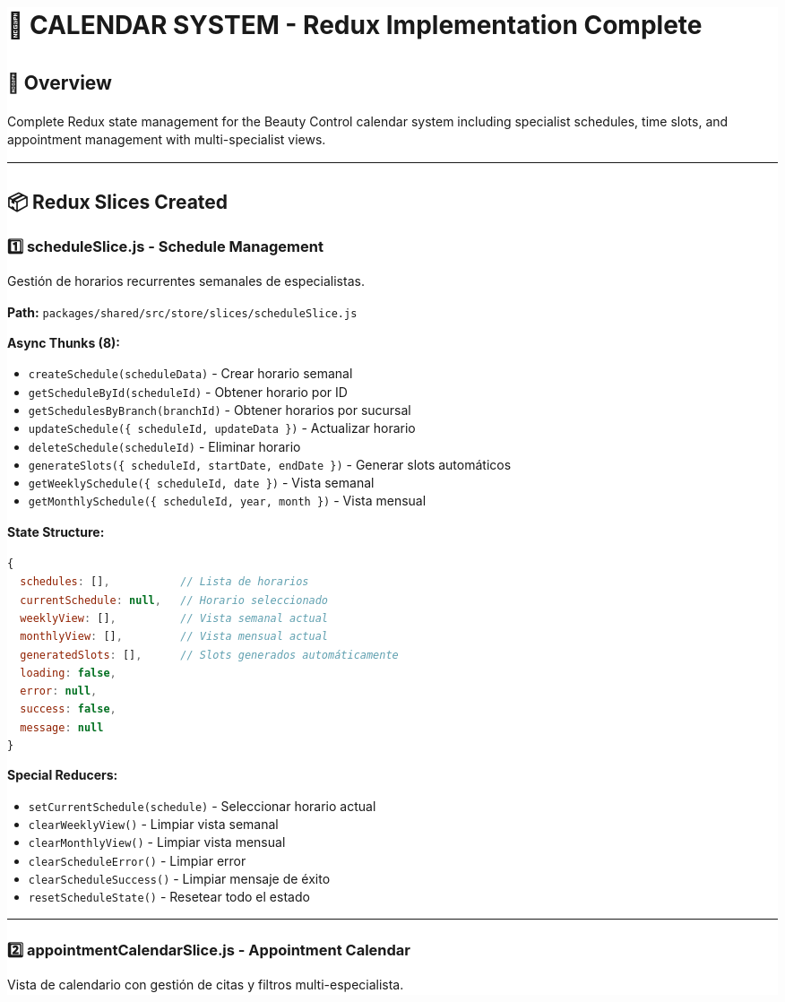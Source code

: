 # 📅 CALENDAR SYSTEM - Redux Implementation Complete

## 🎯 Overview
Complete Redux state management for the Beauty Control calendar system including specialist schedules, time slots, and appointment management with multi-specialist views.

---

## 📦 Redux Slices Created

### 1️⃣ **scheduleSlice.js** - Schedule Management
Gestión de horarios recurrentes semanales de especialistas.

**Path:** `packages/shared/src/store/slices/scheduleSlice.js`

**Async Thunks (8):**
- `createSchedule(scheduleData)` - Crear horario semanal
- `getScheduleById(scheduleId)` - Obtener horario por ID
- `getSchedulesByBranch(branchId)` - Obtener horarios por sucursal
- `updateSchedule({ scheduleId, updateData })` - Actualizar horario
- `deleteSchedule(scheduleId)` - Eliminar horario
- `generateSlots({ scheduleId, startDate, endDate })` - Generar slots automáticos
- `getWeeklySchedule({ scheduleId, date })` - Vista semanal
- `getMonthlySchedule({ scheduleId, year, month })` - Vista mensual

**State Structure:**
```javascript
{
  schedules: [],           // Lista de horarios
  currentSchedule: null,   // Horario seleccionado
  weeklyView: [],          // Vista semanal actual
  monthlyView: [],         // Vista mensual actual
  generatedSlots: [],      // Slots generados automáticamente
  loading: false,
  error: null,
  success: false,
  message: null
}
```

**Special Reducers:**
- `setCurrentSchedule(schedule)` - Seleccionar horario actual
- `clearWeeklyView()` - Limpiar vista semanal
- `clearMonthlyView()` - Limpiar vista mensual
- `clearScheduleError()` - Limpiar error
- `clearScheduleSuccess()` - Limpiar mensaje de éxito
- `resetScheduleState()` - Resetear todo el estado

---

### 2️⃣ **appointmentCalendarSlice.js** - Appointment Calendar
Vista de calendario con gestión de citas y filtros multi-especialista.
